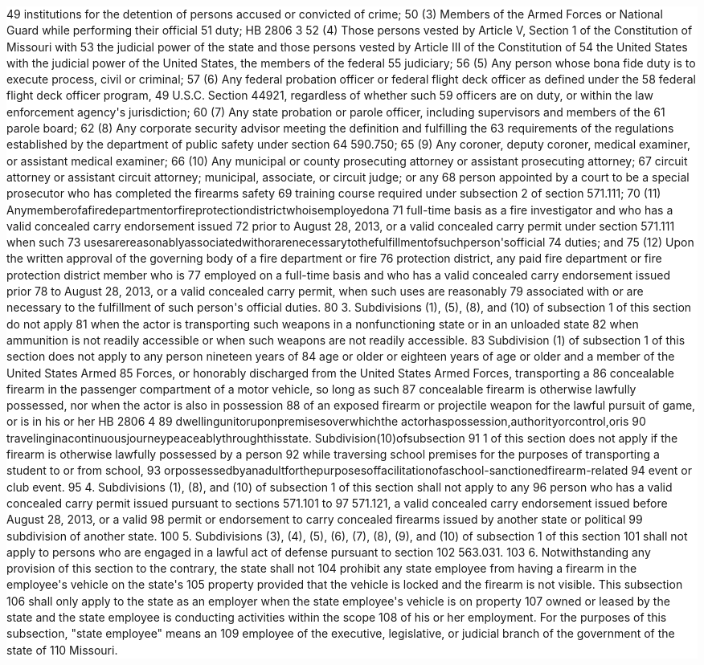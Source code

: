 49 institutions for the detention of persons accused or convicted of crime;
50 (3) Members of the Armed Forces or National Guard while performing their official
51 duty;
HB 2806 3
52 (4) Those persons vested by Article V, Section 1 of the Constitution of Missouri with
53 the judicial power of the state and those persons vested by Article III of the Constitution of
54 the United States with the judicial power of the United States, the members of the federal
55 judiciary;
56 (5) Any person whose bona fide duty is to execute process, civil or criminal;
57 (6) Any federal probation officer or federal flight deck officer as defined under the
58 federal flight deck officer program, 49 U.S.C. Section 44921, regardless of whether such
59 officers are on duty, or within the law enforcement agency's jurisdiction;
60 (7) Any state probation or parole officer, including supervisors and members of the
61 parole board;
62 (8) Any corporate security advisor meeting the definition and fulfilling the
63 requirements of the regulations established by the department of public safety under section
64 590.750;
65 (9) Any coroner, deputy coroner, medical examiner, or assistant medical examiner;
66 (10) Any municipal or county prosecuting attorney or assistant prosecuting attorney;
67 circuit attorney or assistant circuit attorney; municipal, associate, or circuit judge; or any
68 person appointed by a court to be a special prosecutor who has completed the firearms safety
69 training course required under subsection 2 of section 571.111;
70 (11) Anymemberofafiredepartmentorfireprotectiondistrictwhoisemployedona
71 full-time basis as a fire investigator and who has a valid concealed carry endorsement issued
72 prior to August 28, 2013, or a valid concealed carry permit under section 571.111 when such
73 usesarereasonablyassociatedwithorarenecessarytothefulfillmentofsuchperson'sofficial
74 duties; and
75 (12) Upon the written approval of the governing body of a fire department or fire
76 protection district, any paid fire department or fire protection district member who is
77 employed on a full-time basis and who has a valid concealed carry endorsement issued prior
78 to August 28, 2013, or a valid concealed carry permit, when such uses are reasonably
79 associated with or are necessary to the fulfillment of such person's official duties.
80 3. Subdivisions (1), (5), (8), and (10) of subsection 1 of this section do not apply
81 when the actor is transporting such weapons in a nonfunctioning state or in an unloaded state
82 when ammunition is not readily accessible or when such weapons are not readily accessible.
83 Subdivision (1) of subsection 1 of this section does not apply to any person nineteen years of
84 age or older or eighteen years of age or older and a member of the United States Armed
85 Forces, or honorably discharged from the United States Armed Forces, transporting a
86 concealable firearm in the passenger compartment of a motor vehicle, so long as such
87 concealable firearm is otherwise lawfully possessed, nor when the actor is also in possession
88 of an exposed firearm or projectile weapon for the lawful pursuit of game, or is in his or her
HB 2806 4
89 dwellingunitoruponpremisesoverwhichthe actorhaspossession,authorityorcontrol,oris
90 travelinginacontinuousjourneypeaceablythroughthisstate. Subdivision(10)ofsubsection
91 1 of this section does not apply if the firearm is otherwise lawfully possessed by a person
92 while traversing school premises for the purposes of transporting a student to or from school,
93 orpossessedbyanadultforthepurposesoffacilitationofaschool-sanctionedfirearm-related
94 event or club event.
95 4. Subdivisions (1), (8), and (10) of subsection 1 of this section shall not apply to any
96 person who has a valid concealed carry permit issued pursuant to sections 571.101 to
97 571.121, a valid concealed carry endorsement issued before August 28, 2013, or a valid
98 permit or endorsement to carry concealed firearms issued by another state or political
99 subdivision of another state.
100 5. Subdivisions (3), (4), (5), (6), (7), (8), (9), and (10) of subsection 1 of this section
101 shall not apply to persons who are engaged in a lawful act of defense pursuant to section
102 563.031.
103 6. Notwithstanding any provision of this section to the contrary, the state shall not
104 prohibit any state employee from having a firearm in the employee's vehicle on the state's
105 property provided that the vehicle is locked and the firearm is not visible. This subsection
106 shall only apply to the state as an employer when the state employee's vehicle is on property
107 owned or leased by the state and the state employee is conducting activities within the scope
108 of his or her employment. For the purposes of this subsection, "state employee" means an
109 employee of the executive, legislative, or judicial branch of the government of the state of
110 Missouri.